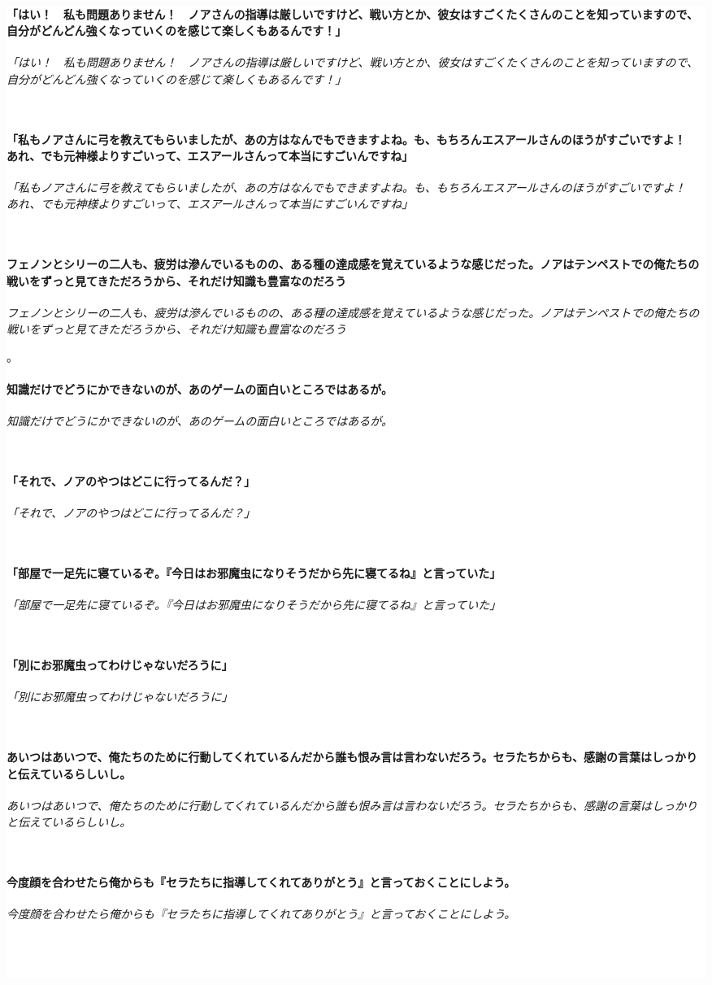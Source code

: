 #### 「はい！　私も問題ありません！　ノアさんの指導は厳しいですけど、戦い方とか、彼女はすごくたくさんのことを知っていますので、自分がどんどん強くなっていくのを感じて楽しくもあるんです！」

*「はい！　私も問題ありません！　ノアさんの指導は厳しいですけど、戦い方とか、彼女はすごくたくさんのことを知っていますので、自分がどんどん強くなっていくのを感じて楽しくもあるんです！」*

&nbsp;

#### 「私もノアさんに弓を教えてもらいましたが、あの方はなんでもできますよね。も、もちろんエスアールさんのほうがすごいですよ！　あれ、でも元神様よりすごいって、エスアールさんって本当にすごいんですね」

*「私もノアさんに弓を教えてもらいましたが、あの方はなんでもできますよね。も、もちろんエスアールさんのほうがすごいですよ！　あれ、でも元神様よりすごいって、エスアールさんって本当にすごいんですね」*

&nbsp;

#### フェノンとシリーの二人も、疲労は滲んでいるものの、ある種の達成感を覚えているような感じだった。ノアはテンペストでの俺たちの戦いをずっと見てきただろうから、それだけ知識も豊富なのだろう

*フェノンとシリーの二人も、疲労は滲んでいるものの、ある種の達成感を覚えているような感じだった。ノアはテンペストでの俺たちの戦いをずっと見てきただろうから、それだけ知識も豊富なのだろう*

。

#### 知識だけでどうにかできないのが、あのゲームの面白いところではあるが。

*知識だけでどうにかできないのが、あのゲームの面白いところではあるが。*

&nbsp;

#### 「それで、ノアのやつはどこに行ってるんだ？」

*「それで、ノアのやつはどこに行ってるんだ？」*

&nbsp;

#### 「部屋で一足先に寝ているぞ。『今日はお邪魔虫になりそうだから先に寝てるね』と言っていた」

*「部屋で一足先に寝ているぞ。『今日はお邪魔虫になりそうだから先に寝てるね』と言っていた」*

&nbsp;

#### 「別にお邪魔虫ってわけじゃないだろうに」

*「別にお邪魔虫ってわけじゃないだろうに」*

&nbsp;

#### あいつはあいつで、俺たちのために行動してくれているんだから誰も恨み言は言わないだろう。セラたちからも、感謝の言葉はしっかりと伝えているらしいし。

*あいつはあいつで、俺たちのために行動してくれているんだから誰も恨み言は言わないだろう。セラたちからも、感謝の言葉はしっかりと伝えているらしいし。*

&nbsp;

#### 今度顔を合わせたら俺からも『セラたちに指導してくれてありがとう』と言っておくことにしよう。

*今度顔を合わせたら俺からも『セラたちに指導してくれてありがとう』と言っておくことにしよう。*

&nbsp;

&nbsp;
